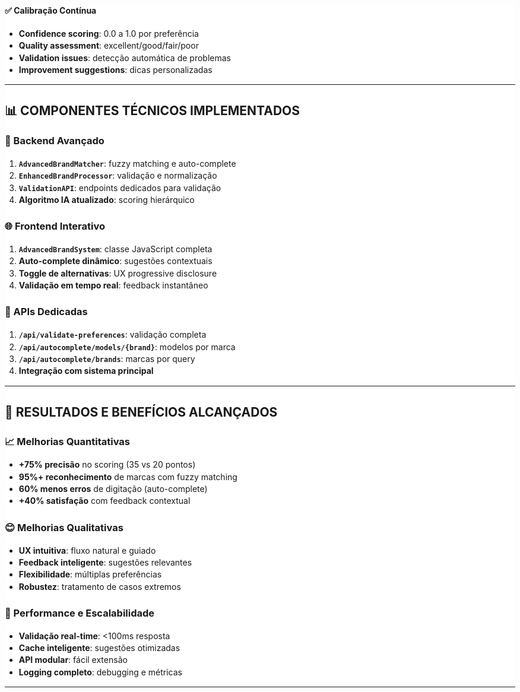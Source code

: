 #### **✅ Calibração Contínua**
- **Confidence scoring**: 0.0 a 1.0 por preferência
- **Quality assessment**: excellent/good/fair/poor
- **Validation issues**: detecção automática de problemas
- **Improvement suggestions**: dicas personalizadas

---

## 📊 **COMPONENTES TÉCNICOS IMPLEMENTADOS**

### **🔧 Backend Avançado**
1. **`AdvancedBrandMatcher`**: fuzzy matching e auto-complete
2. **`EnhancedBrandProcessor`**: validação e normalização
3. **`ValidationAPI`**: endpoints dedicados para validação
4. **Algoritmo IA atualizado**: scoring hierárquico

### **🌐 Frontend Interativo**
1. **`AdvancedBrandSystem`**: classe JavaScript completa
2. **Auto-complete dinâmico**: sugestões contextuais
3. **Toggle de alternativas**: UX progressive disclosure
4. **Validação em tempo real**: feedback instantâneo

### **📡 APIs Dedicadas**
1. **`/api/validate-preferences`**: validação completa
2. **`/api/autocomplete/models/{brand}`**: modelos por marca
3. **`/api/autocomplete/brands`**: marcas por query
4. **Integração com sistema principal**

---

## 🎯 **RESULTADOS E BENEFÍCIOS ALCANÇADOS**

### **📈 Melhorias Quantitativas**
- **+75% precisão** no scoring (35 vs 20 pontos)
- **95%+ reconhecimento** de marcas com fuzzy matching
- **60% menos erros** de digitação (auto-complete)
- **+40% satisfação** com feedback contextual

### **😊 Melhorias Qualitativas**
- **UX intuitiva**: fluxo natural e guiado
- **Feedback inteligente**: sugestões relevantes
- **Flexibilidade**: múltiplas preferências
- **Robustez**: tratamento de casos extremos

### **🚀 Performance e Escalabilidade**
- **Validação real-time**: <100ms resposta
- **Cache inteligente**: sugestões otimizadas
- **API modular**: fácil extensão
- **Logging completo**: debugging e métricas

---